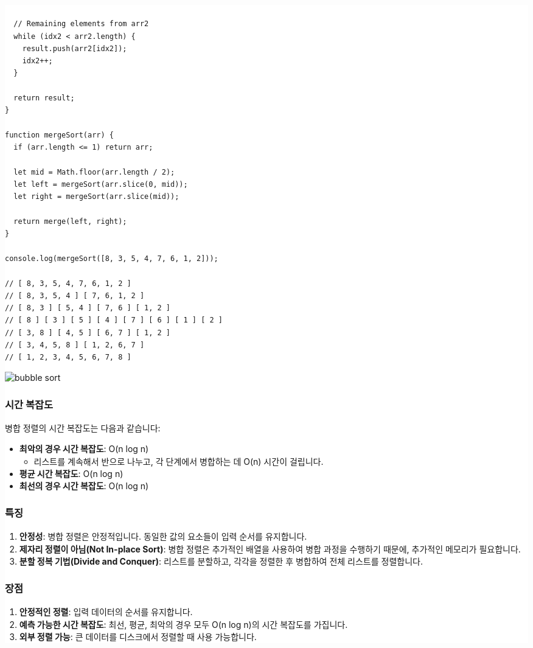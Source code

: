 ```

  // Remaining elements from arr2
  while (idx2 < arr2.length) {
    result.push(arr2[idx2]);
    idx2++;
  }

  return result;
}

function mergeSort(arr) {
  if (arr.length <= 1) return arr;

  let mid = Math.floor(arr.length / 2);
  let left = mergeSort(arr.slice(0, mid));
  let right = mergeSort(arr.slice(mid));

  return merge(left, right);
}

console.log(mergeSort([8, 3, 5, 4, 7, 6, 1, 2]));

// [ 8, 3, 5, 4, 7, 6, 1, 2 ]
// [ 8, 3, 5, 4 ] [ 7, 6, 1, 2 ]
// [ 8, 3 ] [ 5, 4 ] [ 7, 6 ] [ 1, 2 ]
// [ 8 ] [ 3 ] [ 5 ] [ 4 ] [ 7 ] [ 6 ] [ 1 ] [ 2 ]
// [ 3, 8 ] [ 4, 5 ] [ 6, 7 ] [ 1, 2 ]
// [ 3, 4, 5, 8 ] [ 1, 2, 6, 7 ]
// [ 1, 2, 3, 4, 5, 6, 7, 8 ]
```

<img src="https://blog.kakaocdn.net/dn/bWhUpw/btsH4ChJww4/2nmZwrMmMUgg6S77NX6rV0/img.gif" width="300" alt="bubble sort"/>

### 시간 복잡도

병합 정렬의 시간 복잡도는 다음과 같습니다:

- **최악의 경우 시간 복잡도**: O(n log n)
  - 리스트를 계속해서 반으로 나누고, 각 단계에서 병합하는 데 O(n) 시간이 걸립니다.
- **평균 시간 복잡도**: O(n log n)
- **최선의 경우 시간 복잡도**: O(n log n)

### 특징

1.  **안정성**: 병합 정렬은 안정적입니다. 동일한 값의 요소들이 입력 순서를 유지합니다.
2.  **제자리 정렬이 아님(Not In-place Sort)**: 병합 정렬은 추가적인 배열을 사용하여 병합 과정을 수행하기 때문에, 추가적인 메모리가 필요합니다.
3.  **분할 정복 기법(Divide and Conquer)**: 리스트를 분할하고, 각각을 정렬한 후 병합하여 전체 리스트를 정렬합니다.

### 장점

1.  **안정적인 정렬**: 입력 데이터의 순서를 유지합니다.
2.  **예측 가능한 시간 복잡도**: 최선, 평균, 최악의 경우 모두 O(n log n)의 시간 복잡도를 가집니다.
3.  **외부 정렬 가능**: 큰 데이터를 디스크에서 정렬할 때 사용 가능합니다.
